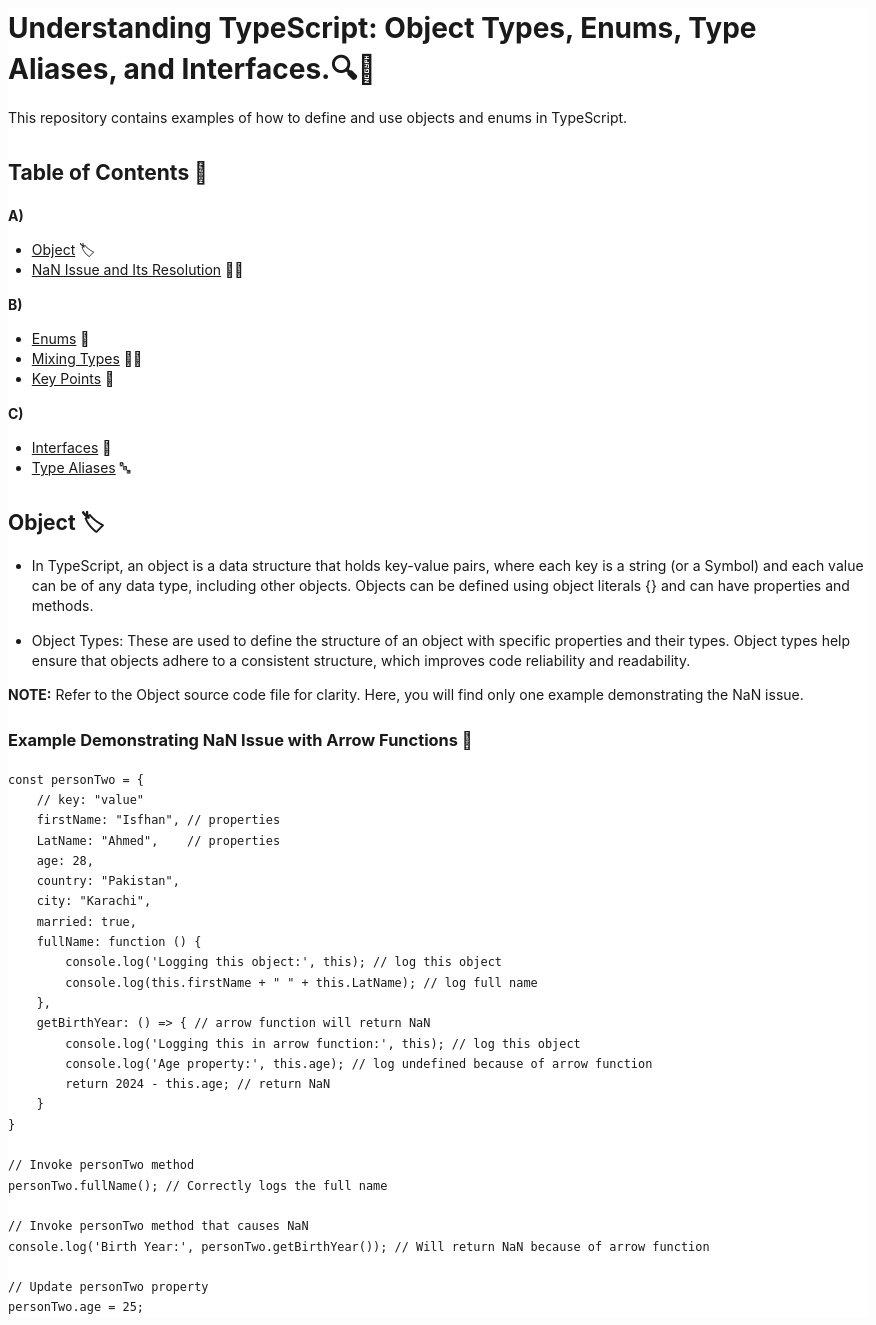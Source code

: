 # Understanding TypeScript: Object Types, Enums, Type Aliases, and Interfaces.🔍📝

This repository contains examples of how to define and use objects and enums in TypeScript.

## Table of Contents 📑
**A)**
- [Object](#object) 🏷️
- [NaN Issue and Its Resolution](#example-demonstrating-nan-issue-with-arrow-functions) 🚫🔄

**B)**
- [Enums](#enums) 🧮
- [Mixing Types](#mixing-types) 🤹‍♂️
- [Key Points](#key-points) 🔑

**C)**
- [Interfaces](#interfaces) 🔌
- [Type Aliases](#type-aliases) 🔤


## Object 🏷️

- In TypeScript, an object is a data structure that holds key-value pairs, where each key is a string (or a Symbol) and each value can be of any data type, including other objects.
Objects can be defined using object literals {} and can have properties and methods.

- Object Types: These are used to define the structure of an object with specific properties and their types.
Object types help ensure that objects adhere to a consistent structure, which improves code reliability and readability.

**NOTE:** Refer to the Object source code file for clarity. Here, you will find only one example demonstrating the NaN issue.

### Example Demonstrating NaN Issue with Arrow Functions 🚫

```
const personTwo = {
    // key: "value"
    firstName: "Isfhan", // properties
    LatName: "Ahmed",    // properties
    age: 28,
    country: "Pakistan",
    city: "Karachi",
    married: true,
    fullName: function () {
        console.log('Logging this object:', this); // log this object
        console.log(this.firstName + " " + this.LatName); // log full name
    },
    getBirthYear: () => { // arrow function will return NaN
        console.log('Logging this in arrow function:', this); // log this object
        console.log('Age property:', this.age); // log undefined because of arrow function
        return 2024 - this.age; // return NaN
    }
}

// Invoke personTwo method
personTwo.fullName(); // Correctly logs the full name

// Invoke personTwo method that causes NaN
console.log('Birth Year:', personTwo.getBirthYear()); // Will return NaN because of arrow function

// Update personTwo property
personTwo.age = 25;
```